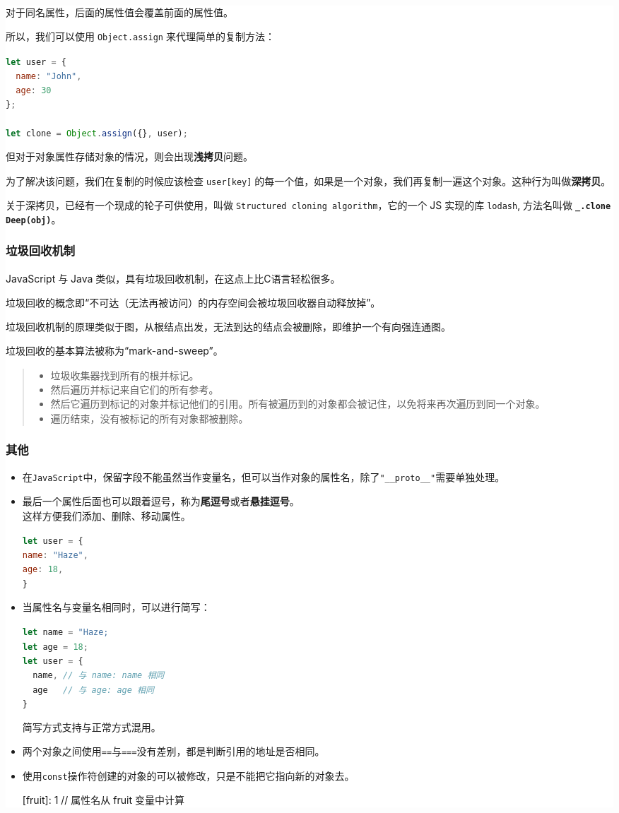 对于同名属性，后面的属性值会覆盖前面的属性值。

所以，我们可以使用 `Object.assign` 来代理简单的复制方法：

```js
let user = {
  name: "John",
  age: 30
};

let clone = Object.assign({}, user);
```

但对于对象属性存储对象的情况，则会出现**浅拷贝**问题。

为了解决该问题，我们在复制的时候应该检查 `user[key]` 的每一个值，如果是一个对象，我们再复制一遍这个对象。这种行为叫做**深拷贝**。

关于深拷贝，已经有一个现成的轮子可供使用，叫做 `Structured cloning algorithm`，它的一个 JS 实现的库 `lodash`, 方法名叫做 **`_.cloneDeep(obj)`**。

### 垃圾回收机制

JavaScript 与 Java 类似，具有垃圾回收机制，在这点上比C语言轻松很多。

垃圾回收的概念即“不可达（无法再被访问）的内存空间会被垃圾回收器自动释放掉”。

垃圾回收机制的原理类似于图，从根结点出发，无法到达的结点会被删除，即维护一个有向强连通图。

垃圾回收的基本算法被称为“mark-and-sweep”。

> - 垃圾收集器找到所有的根并标记。
> - 然后遍历并标记来自它们的所有参考。
> - 然后它遍历到标记的对象并标记他们的引用。所有被遍历到的对象都会被记住，以免将来再次遍历到同一个对象。
> - 遍历结束，没有被标记的所有对象都被删除。

### 其他

- 在`JavaScript`中，保留字段不能虽然当作变量名，但可以当作对象的属性名，除了`"__proto__"`需要单独处理。

- 最后一个属性后面也可以跟着逗号，称为**尾逗号**或者**悬挂逗号**。  
这样方便我们添加、删除、移动属性。
  
  ```js
  let user = {
  name: "Haze",
  age: 18,
  }
  ```

- 当属性名与变量名相同时，可以进行简写：
  
  ```js
  let name = "Haze;
  let age = 18;
  let user = {
    name, // 与 name: name 相同
    age   // 与 age: age 相同
  }
  ```
  
  简写方式支持与正常方式混用。

- 两个对象之间使用`==`与`===`没有差别，都是判断引用的地址是否相同。

- 使用`const`操作符创建的对象的可以被修改，只是不能把它指向新的对象去。


  [fruit]: 1        // 属性名从 fruit 变量中计算
